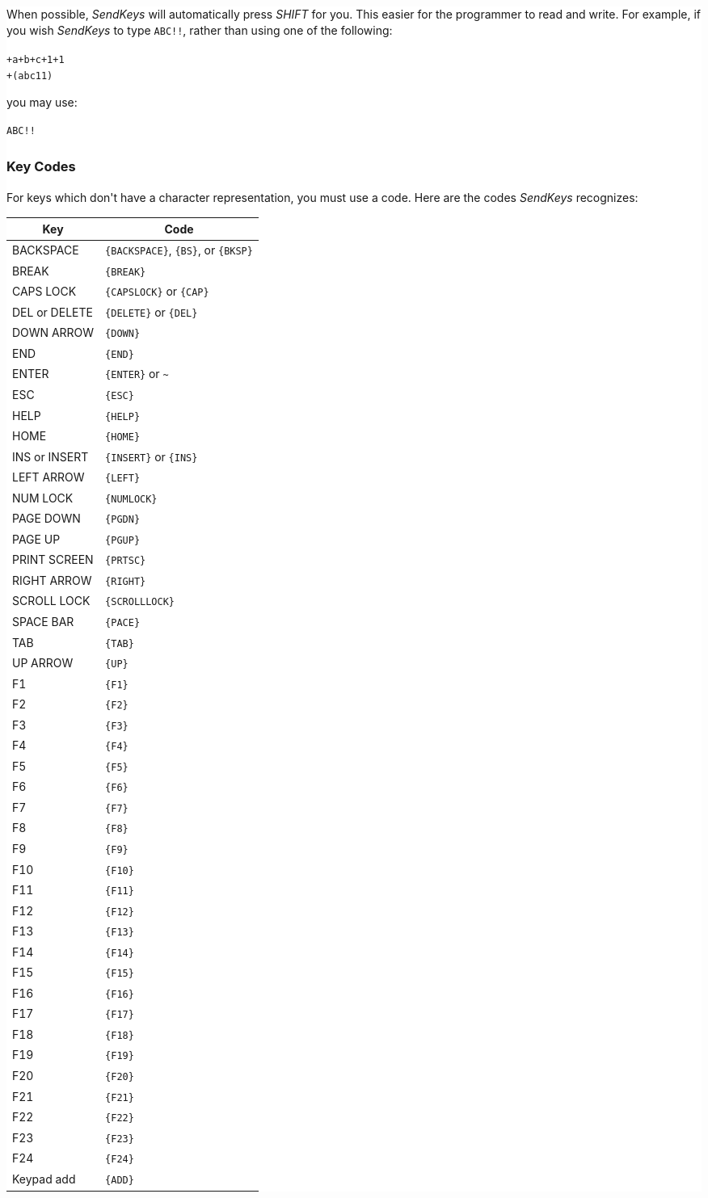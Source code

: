 When possible, *SendKeys* will automatically press *SHIFT* for you.
This easier for the programmer to read and write. For example, if you wish *SendKeys* to type `ABC!!`,
rather than using one of the following:

    +a+b+c+1+1
    +(abc11)

you may use:

    ABC!!


### Key Codes

For keys which don't have a character representation, you must use a code. Here are the codes *SendKeys* recognizes:

Key               | Code
----------------- | ------------------------
BACKSPACE         | `{BACKSPACE}`, `{BS}`, or `{BKSP}`
BREAK             | `{BREAK}`
CAPS LOCK         | `{CAPSLOCK}` or `{CAP}`
DEL or DELETE     | `{DELETE}` or `{DEL}`
DOWN ARROW        | `{DOWN}`
END               | `{END}`
ENTER             | `{ENTER}` or `~`
ESC               | `{ESC}`
HELP              | `{HELP}`
HOME              | `{HOME}`
INS or INSERT     | `{INSERT}` or `{INS}`
LEFT ARROW        | `{LEFT}`
NUM LOCK          | `{NUMLOCK}`
PAGE DOWN         | `{PGDN}`
PAGE UP           | `{PGUP}`
PRINT SCREEN      | `{PRTSC}`
RIGHT ARROW       | `{RIGHT}`
SCROLL LOCK       | `{SCROLLLOCK}`
SPACE BAR         | `{PACE}`
TAB               | `{TAB}`
UP ARROW          | `{UP}`
F1                | `{F1}`
F2                | `{F2}`
F3                | `{F3}`
F4                | `{F4}`
F5                | `{F5}`
F6                | `{F6}`
F7                | `{F7}`
F8                | `{F8}`
F9                | `{F9}`
F10               | `{F10}`
F11               | `{F11}`
F12               | `{F12}`
F13               | `{F13}`
F14               | `{F14}`
F15               | `{F15}`
F16               | `{F16}`
F17               | `{F17}`
F18               | `{F18}`
F19               | `{F19}`
F20               | `{F20}`
F21               | `{F21}`
F22               | `{F22}`
F23               | `{F23}`
F24               | `{F24}`
Keypad add        | `{ADD}`